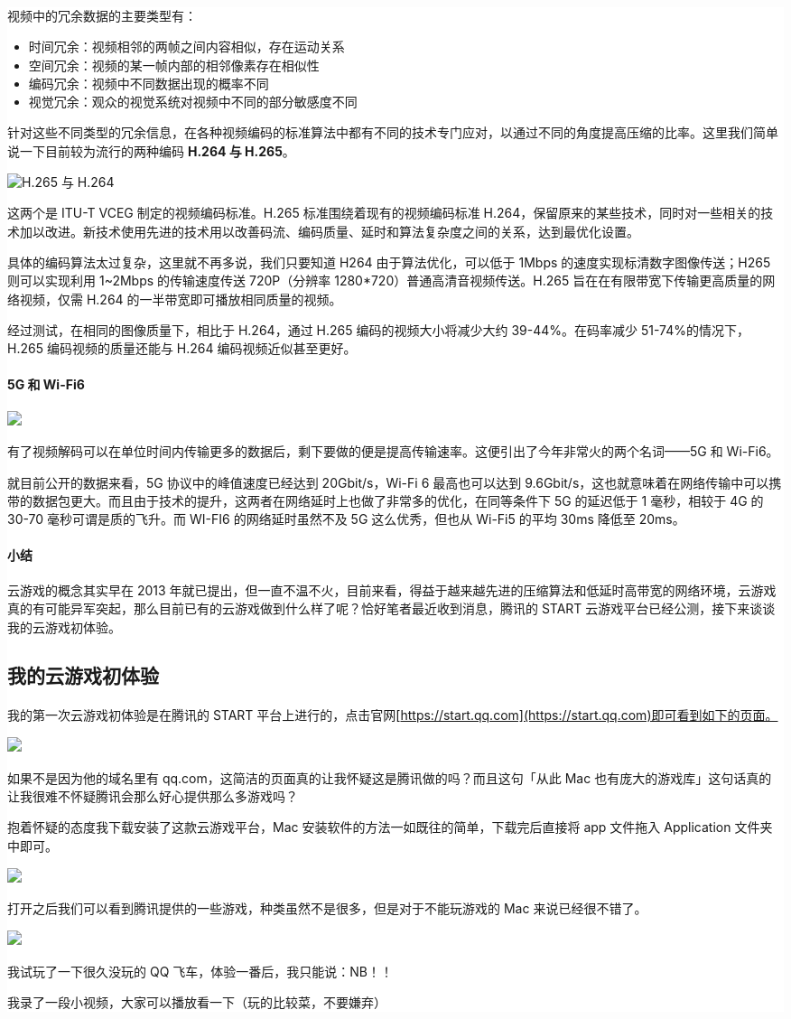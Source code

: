 视频中的冗余数据的主要类型有：

- 时间冗余：视频相邻的两帧之间内容相似，存在运动关系
- 空间冗余：视频的某一帧内部的相邻像素存在相似性
- 编码冗余：视频中不同数据出现的概率不同
- 视觉冗余：观众的视觉系统对视频中不同的部分敏感度不同

针对这些不同类型的冗余信息，在各种视频编码的标准算法中都有不同的技术专门应对，以通过不同的角度提高压缩的比率。这里我们简单说一下目前较为流行的两种编码 **H.264 与 H.265**。

![H.265 与 H.264](https://cdn.ytools.xyz/uPic/0081Kckwgy1gliqvyupq0j30kg0e4jsq.jpg)

这两个是 ITU-T VCEG 制定的视频编码标准。H.265 标准围绕着现有的视频编码标准 H.264，保留原来的某些技术，同时对一些相关的技术加以改进。新技术使用先进的技术用以改善码流、编码质量、延时和算法复杂度之间的关系，达到最优化设置。

具体的编码算法太过复杂，这里就不再多说，我们只要知道 H264 由于算法优化，可以低于 1Mbps 的速度实现标清数字图像传送；H265 则可以实现利用 1~2Mbps 的传输速度传送 720P（分辨率 1280\*720）普通高清音视频传送。H.265 旨在在有限带宽下传输更高质量的网络视频，仅需 H.264 的一半带宽即可播放相同质量的视频。

经过测试，在相同的图像质量下，相比于 H.264，通过 H.265 编码的视频大小将减少大约 39-44%。在码率减少 51-74%的情况下，H.265 编码视频的质量还能与 H.264 编码视频近似甚至更好。

#### 5G 和 Wi-Fi6

![](https://cdn.ytools.xyz/uPic/0081Kckwgy1gliqwquoq7j31di0r4tck.jpg)

有了视频解码可以在单位时间内传输更多的数据后，剩下要做的便是提高传输速率。这便引出了今年非常火的两个名词——5G 和 Wi-Fi6。

就目前公开的数据来看，5G 协议中的峰值速度已经达到 20Gbit/s，Wi-Fi 6 最高也可以达到 9.6Gbit/s，这也就意味着在网络传输中可以携带的数据包更大。而且由于技术的提升，这两者在网络延时上也做了非常多的优化，在同等条件下 5G 的延迟低于 1 毫秒，相较于 4G 的 30-70 毫秒可谓是质的飞升。而 WI-FI6 的网络延时虽然不及 5G 这么优秀，但也从 Wi-Fi5 的平均 30ms 降低至 20ms。

#### 小结

云游戏的概念其实早在 2013 年就已提出，但一直不温不火，目前来看，得益于越来越先进的压缩算法和低延时高带宽的网络环境，云游戏真的有可能异军突起，那么目前已有的云游戏做到什么样了呢？恰好笔者最近收到消息，腾讯的 START 云游戏平台已经公测，接下来谈谈我的云游戏初体验。

## 我的云游戏初体验

我的第一次云游戏初体验是在腾讯的 START 平台上进行的，点击官网[https://start.qq.com](https://start.qq.com)即可看到如下的页面。

![](https://cdn.ytools.xyz/uPic/0081Kckwgy1gliqx3qjh4j31p20u07wi.jpg)

如果不是因为他的域名里有 qq.com，这简洁的页面真的让我怀疑这是腾讯做的吗？而且这句「从此 Mac 也有庞大的游戏库」这句话真的让我很难不怀疑腾讯会那么好心提供那么多游戏吗？

抱着怀疑的态度我下载安装了这款云游戏平台，Mac 安装软件的方法一如既往的简单，下载完后直接将 app 文件拖入 Application 文件夹中即可。

![](https://cdn.ytools.xyz/uPic/0081Kckwgy1gliqxj2jgqj310o0m8afq.jpg)

打开之后我们可以看到腾讯提供的一些游戏，种类虽然不是很多，但是对于不能玩游戏的 Mac 来说已经很不错了。

![](https://cdn.ytools.xyz/uPic/0081Kckwgy1gliqxuadt0j30s20ifwtc.jpg)

我试玩了一下很久没玩的 QQ 飞车，体验一番后，我只能说：NB！！

我录了一段小视频，大家可以播放看一下（玩的比较菜，不要嫌弃）

<iframe src="//player.bilibili.com/player.html?bvid=BV1SX4y1M7CA&page=1" scrolling="no" border="0" frameborder="no" framespacing="0" allowfullscreen="true"> </iframe>
